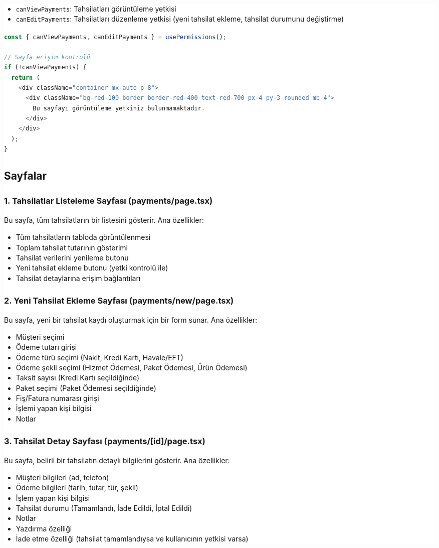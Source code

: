 - `canViewPayments`: Tahsilatları görüntüleme yetkisi
- `canEditPayments`: Tahsilatları düzenleme yetkisi (yeni tahsilat ekleme, tahsilat durumunu değiştirme)

```typescript
const { canViewPayments, canEditPayments } = usePermissions();

// Sayfa erişim kontrolü
if (!canViewPayments) {
  return (
    <div className="container mx-auto p-8">
      <div className="bg-red-100 border border-red-400 text-red-700 px-4 py-3 rounded mb-4">
        Bu sayfayı görüntüleme yetkiniz bulunmamaktadır.
      </div>
    </div>
  );
}
```

## Sayfalar

### 1. Tahsilatlar Listeleme Sayfası (payments/page.tsx)

Bu sayfa, tüm tahsilatların bir listesini gösterir. Ana özellikler:

- Tüm tahsilatların tabloda görüntülenmesi
- Toplam tahsilat tutarının gösterimi
- Tahsilat verilerini yenileme butonu
- Yeni tahsilat ekleme butonu (yetki kontrolü ile)
- Tahsilat detaylarına erişim bağlantıları

### 2. Yeni Tahsilat Ekleme Sayfası (payments/new/page.tsx)

Bu sayfa, yeni bir tahsilat kaydı oluşturmak için bir form sunar. Ana özellikler:

- Müşteri seçimi
- Ödeme tutarı girişi
- Ödeme türü seçimi (Nakit, Kredi Kartı, Havale/EFT)
- Ödeme şekli seçimi (Hizmet Ödemesi, Paket Ödemesi, Ürün Ödemesi)
- Taksit sayısı (Kredi Kartı seçildiğinde)
- Paket seçimi (Paket Ödemesi seçildiğinde)
- Fiş/Fatura numarası girişi
- İşlemi yapan kişi bilgisi
- Notlar

### 3. Tahsilat Detay Sayfası (payments/[id]/page.tsx)

Bu sayfa, belirli bir tahsilatın detaylı bilgilerini gösterir. Ana özellikler:

- Müşteri bilgileri (ad, telefon)
- Ödeme bilgileri (tarih, tutar, tür, şekil)
- İşlem yapan kişi bilgisi
- Tahsilat durumu (Tamamlandı, İade Edildi, İptal Edildi)
- Notlar
- Yazdırma özelliği
- İade etme özelliği (tahsilat tamamlandıysa ve kullanıcının yetkisi varsa)
